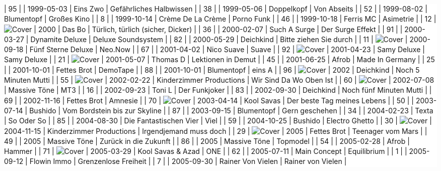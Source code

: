| 95 |  | 1999-05-03 | Eins Zwo | Gefährliches Halbwissen |
| 38 |  | 1999-05-06 | Doppelkopf | Von Abseits |
| 52 |  | 1999-08-02 | Blumentopf | Großes Kino |
| 8 |  | 1999-10-14 | Crème De La Crème | Porno Funk |
| 46 |  | 1999-10-18 | Ferris MC | Asimetrie |
| 12 | ![Cover](https://i.discogs.com/aOOwFm0kqg-z8ff3-2fJlOpSoUfuWPEllohVqSv1VC8/rs:fit/g:sm/q:40/h:150/w:150/czM6Ly9kaXNjb2dz/LWRhdGFiYXNlLWlt/YWdlcy9SLTEyNjAz/NC0xMzg0NTM1NTU1/LTkxOTkuanBlZw.jpeg) | 2000 | Das Bo | Türlich, türlich (sicher, Dicker) |
| 36 |  | 2000-02-07 | Such A Surge | Der Surge Effekt |
| 91 |  | 2000-03-27 | Dynamite Deluxe | Deluxe Soundsystem |
| 82 |  | 2000-05-29 | Deichkind | Bitte ziehen Sie durch |
| 11 | ![Cover](https://i.discogs.com/Ss8r4Ua6qqn8JHDMZSJ1-VJtqT4HuXmSo269yB90Siw/rs:fit/g:sm/q:40/h:150/w:150/czM6Ly9kaXNjb2dz/LWRhdGFiYXNlLWlt/YWdlcy9SLTE4MDk5/NC0xMjc3MzkwMjMx/LmpwZWc.jpeg) | 2000-09-18 | Fünf Sterne Deluxe | Neo.Now |
| 67 |  | 2001-04-02 | Nico Suave | Suave |
| 92 | ![Cover](https://i.discogs.com/yvoUgK31ENmjW53rwf0983VwjZktJEGJAnirjpb0BDQ/rs:fit/g:sm/q:40/h:150/w:150/czM6Ly9kaXNjb2dz/LWRhdGFiYXNlLWlt/YWdlcy9SLTEyNDQx/OC0xNDYxNDE0Mzc0/LTg3NDkuanBlZw.jpeg) | 2001-04-23 | Samy Deluxe | Samy Deluxe |
| 21 | ![Cover](https://i.discogs.com/ZIzTuC3vSULbHqdIhFPlbkTbeCewD2A18viUEisGpCU/rs:fit/g:sm/q:40/h:150/w:150/czM6Ly9kaXNjb2dz/LWRhdGFiYXNlLWlt/YWdlcy9SLTUwMTcy/OS0xMTYyNzcwNTIz/LmpwZWc.jpeg) | 2001-05-07 | Thomas D | Lektionen in Demut |
| 45 |  | 2001-06-25 | Afrob | Made In Germany |
| 25 |  | 2001-10-01 | Fettes Brot | DemoTape |
| 88 |  | 2001-10-01 | Blumentopf | eins A |
| 96 | ![Cover](https://i.discogs.com/pJiaKqh2N-cH1yKgcYxIGe2mmGxFgXBuFwcMPwg-rrw/rs:fit/g:sm/q:40/h:150/w:150/czM6Ly9kaXNjb2dz/LWRhdGFiYXNlLWlt/YWdlcy9SLTY1MjE5/MS0xNTAyNDQyNTY3/LTQ1MDYuanBlZw.jpeg) | 2002 | Deichkind | Noch 5 Minuten Mutti |
| 55 | ![Cover](https://i.discogs.com/d9vKvndbhAMyeI0rf5rr6wVZp2ZQekd_oajlaPIZceo/rs:fit/g:sm/q:40/h:150/w:150/czM6Ly9kaXNjb2dz/LWRhdGFiYXNlLWlt/YWdlcy9SLTY2NTgx/OS0xMTQ1MjI4NzI2/LmpwZWc.jpeg) | 2002-02-22 | Kinderzimmer Productions | Wir Sind Da Wo Oben Ist |
| 60 | ![Cover](https://i.discogs.com/Q5MjASZaOD3B8VhoWGXvG7NreusNeJa8O26WPXc8nAQ/rs:fit/g:sm/q:40/h:150/w:150/czM6Ly9kaXNjb2dz/LWRhdGFiYXNlLWlt/YWdlcy9SLTQzOTY0/OS0xMTEzNjY3NzUz/LmpwZw.jpeg) | 2002-07-08 | Massive Töne | MT3 |
| 16 |  | 2002-09-23 | Toni L | Der Funkjoker |
| 83 |  | 2002-09-30 | Deichkind | Noch fünf Minuten Mutti |
| 69 |  | 2002-11-16 | Fettes Brot | Amnesie |
| 70 | ![Cover](https://i.discogs.com/xB1qwLGYES6vO70BO8SghoQ7IO3oQqJQQq6z6ZngP0A/rs:fit/g:sm/q:40/h:150/w:150/czM6Ly9kaXNjb2dz/LWRhdGFiYXNlLWlt/YWdlcy9SLTEyNzI5/MDEtMTIwNTQ2MjI1/My5qcGVn.jpeg) | 2003-04-14 | Kool Savas | Der beste Tag meines Lebens |
| 50 |  | 2003-07-14 | Bushido | Vom Bordstein bis zur Skyline |
| 87 |  | 2003-09-15 | Blumentopf | Gern geschehen |
| 34 |  | 2004-02-23 | Texta | So Oder So |
| 85 |  | 2004-08-30 | Die Fantastischen Vier | Viel |
| 59 |  | 2004-10-25 | Bushido | Electro Ghetto |
| 30 | ![Cover](https://i.discogs.com/5C1Bdun-JKFzlMIMF3Sg8xEcF7IXqu0tnAVSnsLnvoc/rs:fit/g:sm/q:40/h:150/w:150/czM6Ly9kaXNjb2dz/LWRhdGFiYXNlLWlt/YWdlcy9SLTQzNTQ4/Mi0xNDYxOTUyMzcy/LTUyODEuanBlZw.jpeg) | 2004-11-15 | Kinderzimmer Productions | Irgendjemand muss doch |
| 29 | ![Cover](https://i.discogs.com/boBeittH5hUvNr4qoyl0BtseWl_RIbB0t4iF7SWhWPI/rs:fit/g:sm/q:40/h:150/w:150/czM6Ly9kaXNjb2dz/LWRhdGFiYXNlLWlt/YWdlcy9SLTc0MzIz/MjMtMTQ1ODg1Mzgx/MC05MjgyLmpwZWc.jpeg) | 2005 | Fettes Brot | Teenager vom Mars |
| 49 |  | 2005 | Massive Töne | Zurück in die Zukunft |
| 86 |  | 2005 | Massive Töne | Topmodel |
| 54 |  | 2005-02-28 | Afrob | Hammer |
| 71 | ![Cover](https://i.discogs.com/jzRrFOa1_KErLE80i3_VEImW_jOziauMpsdpVf_L3xg/rs:fit/g:sm/q:40/h:150/w:150/czM6Ly9kaXNjb2dz/LWRhdGFiYXNlLWlt/YWdlcy9SLTEzMjQx/NjItMTIwOTY5NTE1/OC5qcGVn.jpeg) | 2005-03-29 | Kool Savas &amp; Azad | ONE |
| 62 |  | 2005-07-11 | Main Concept | Equilibrium |
| 1 |  | 2005-09-12 | Flowin Immo | Grenzenlose Freiheit |
| 7 |  | 2005-09-30 | Rainer Von Vielen | Rainer von Vielen |